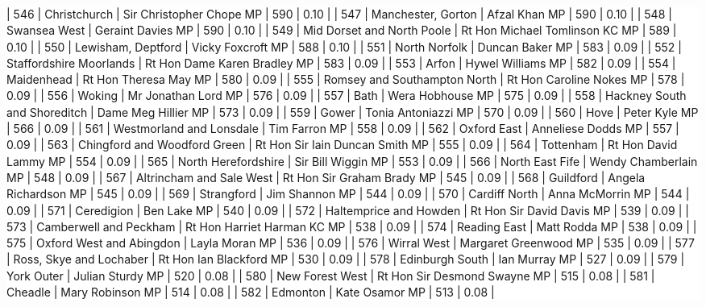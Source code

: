 | 546 | Christchurch | Sir Christopher Chope MP | 590 | 0.10 |
| 547 | Manchester, Gorton | Afzal Khan MP | 590 | 0.10 |
| 548 | Swansea West | Geraint Davies MP | 590 | 0.10 |
| 549 | Mid Dorset and North Poole | Rt Hon Michael Tomlinson KC MP | 589 | 0.10 |
| 550 | Lewisham, Deptford | Vicky Foxcroft MP | 588 | 0.10 |
| 551 | North Norfolk | Duncan Baker MP | 583 | 0.09 |
| 552 | Staffordshire Moorlands | Rt Hon Dame Karen Bradley MP | 583 | 0.09 |
| 553 | Arfon | Hywel Williams MP | 582 | 0.09 |
| 554 | Maidenhead | Rt Hon Theresa May MP | 580 | 0.09 |
| 555 | Romsey and Southampton North | Rt Hon Caroline Nokes MP | 578 | 0.09 |
| 556 | Woking | Mr Jonathan Lord MP | 576 | 0.09 |
| 557 | Bath | Wera Hobhouse MP | 575 | 0.09 |
| 558 | Hackney South and Shoreditch | Dame Meg Hillier MP | 573 | 0.09 |
| 559 | Gower | Tonia Antoniazzi MP | 570 | 0.09 |
| 560 | Hove | Peter Kyle MP | 566 | 0.09 |
| 561 | Westmorland and Lonsdale | Tim Farron MP | 558 | 0.09 |
| 562 | Oxford East | Anneliese Dodds MP | 557 | 0.09 |
| 563 | Chingford and Woodford Green | Rt Hon Sir Iain Duncan Smith MP | 555 | 0.09 |
| 564 | Tottenham | Rt Hon David Lammy MP | 554 | 0.09 |
| 565 | North Herefordshire | Sir Bill Wiggin MP | 553 | 0.09 |
| 566 | North East Fife | Wendy Chamberlain MP | 548 | 0.09 |
| 567 | Altrincham and Sale West | Rt Hon Sir Graham Brady MP | 545 | 0.09 |
| 568 | Guildford | Angela Richardson MP | 545 | 0.09 |
| 569 | Strangford | Jim Shannon MP | 544 | 0.09 |
| 570 | Cardiff North | Anna McMorrin MP | 544 | 0.09 |
| 571 | Ceredigion | Ben Lake MP | 540 | 0.09 |
| 572 | Haltemprice and Howden | Rt Hon Sir David Davis MP | 539 | 0.09 |
| 573 | Camberwell and Peckham | Rt Hon Harriet Harman KC MP | 538 | 0.09 |
| 574 | Reading East | Matt Rodda MP | 538 | 0.09 |
| 575 | Oxford West and Abingdon | Layla Moran MP | 536 | 0.09 |
| 576 | Wirral West | Margaret Greenwood MP | 535 | 0.09 |
| 577 | Ross, Skye and Lochaber | Rt Hon Ian Blackford MP | 530 | 0.09 |
| 578 | Edinburgh South | Ian Murray MP | 527 | 0.09 |
| 579 | York Outer | Julian Sturdy MP | 520 | 0.08 |
| 580 | New Forest West | Rt Hon Sir Desmond Swayne MP | 515 | 0.08 |
| 581 | Cheadle | Mary Robinson MP | 514 | 0.08 |
| 582 | Edmonton | Kate Osamor MP | 513 | 0.08 |